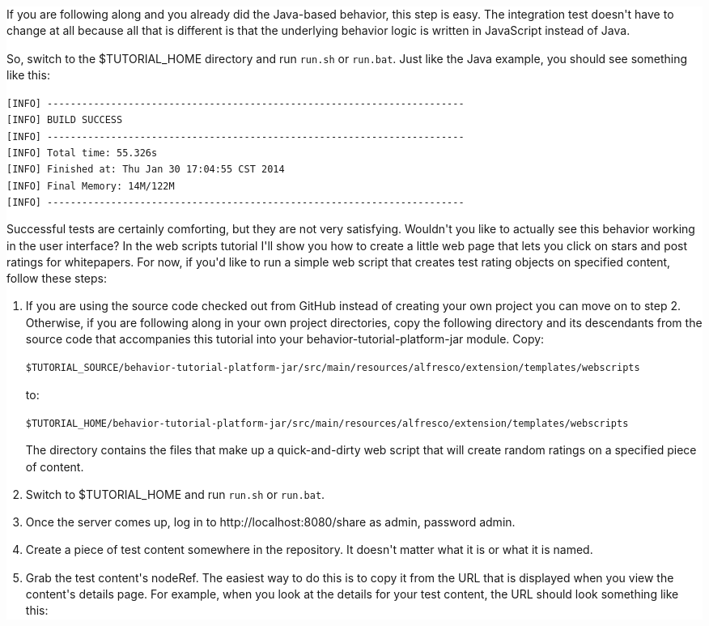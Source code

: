If you are following along and you already did the Java-based behavior, this
step is easy. The integration test doesn't have to change at all because all that is
different is that the underlying behavior logic is written in JavaScript instead
of Java.

So, switch to the $TUTORIAL_HOME directory and run
`run.sh` or `run.bat`. Just like the Java example, you should see something
like this:

    [INFO] ------------------------------------------------------------------------
    [INFO] BUILD SUCCESS
    [INFO] ------------------------------------------------------------------------
    [INFO] Total time: 55.326s
    [INFO] Finished at: Thu Jan 30 17:04:55 CST 2014
    [INFO] Final Memory: 14M/122M
    [INFO] ------------------------------------------------------------------------

Successful tests are certainly comforting, but they are not very satisfying.
Wouldn't you like to actually see this behavior working in the user interface?
In the web scripts tutorial I'll show you how to create a little web page that
lets you click on stars and post ratings for whitepapers. For now, if
you'd like to run a simple web script that creates test rating objects on
specified content, follow these steps:

1. If you are using the source code checked out from GitHub instead of creating
your own project you can move on to step 2. Otherwise, if you are following
along in your own project directories, copy the following directory and its
descendants from the source code that accompanies this tutorial into your
behavior-tutorial-platform-jar module. Copy:

    ```
    $TUTORIAL_SOURCE/behavior-tutorial-platform-jar/src/main/resources/alfresco/extension/templates/webscripts
    ```

    to:

    ```
    $TUTORIAL_HOME/behavior-tutorial-platform-jar/src/main/resources/alfresco/extension/templates/webscripts
    ```

    The directory contains the files that make up a quick-and-dirty web script
that will create random ratings on a specified piece of content.

2. Switch to $TUTORIAL_HOME and run `run.sh` or `run.bat`.

3. Once the server comes up, log in to http://localhost:8080/share as admin,
password admin.

4. Create a piece of test content somewhere in the repository. It doesn't matter
what it is or what it is named.

5. Grab the test content's nodeRef. The easiest way to do this is to copy it
from the URL that is displayed when you view the content's details page. For
example, when you look at the details for your test content, the URL should
look something like this:
